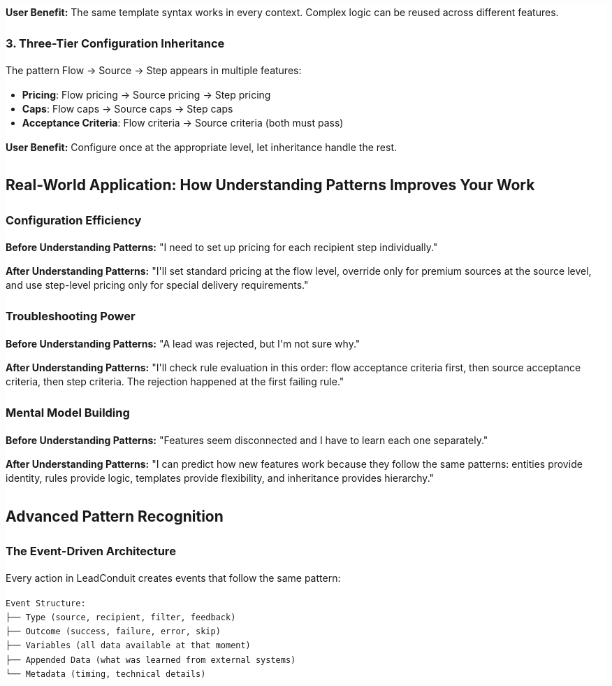 **User Benefit:** The same template syntax works in every context. Complex logic can be reused across different features.

### **3. Three-Tier Configuration Inheritance**

The pattern Flow → Source → Step appears in multiple features:

- **Pricing**: Flow pricing → Source pricing → Step pricing
- **Caps**: Flow caps → Source caps → Step caps  
- **Acceptance Criteria**: Flow criteria → Source criteria (both must pass)

**User Benefit:** Configure once at the appropriate level, let inheritance handle the rest.

## Real-World Application: How Understanding Patterns Improves Your Work

### **Configuration Efficiency**

**Before Understanding Patterns:**
"I need to set up pricing for each recipient step individually."

**After Understanding Patterns:**
"I'll set standard pricing at the flow level, override only for premium sources at the source level, and use step-level pricing only for special delivery requirements."

### **Troubleshooting Power**

**Before Understanding Patterns:**
"A lead was rejected, but I'm not sure why."

**After Understanding Patterns:**
"I'll check rule evaluation in this order: flow acceptance criteria first, then source acceptance criteria, then step criteria. The rejection happened at the first failing rule."

### **Mental Model Building**

**Before Understanding Patterns:**
"Features seem disconnected and I have to learn each one separately."

**After Understanding Patterns:**
"I can predict how new features work because they follow the same patterns: entities provide identity, rules provide logic, templates provide flexibility, and inheritance provides hierarchy."

## Advanced Pattern Recognition

### **The Event-Driven Architecture**

Every action in LeadConduit creates events that follow the same pattern:

```
Event Structure:
├── Type (source, recipient, filter, feedback)
├── Outcome (success, failure, error, skip)
├── Variables (all data available at that moment)
├── Appended Data (what was learned from external systems)
└── Metadata (timing, technical details)
```
